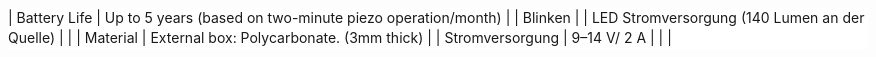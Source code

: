 | Battery Life                                                                                                                                                                                                                                                                                                                                                                                                                                                                                                                                                                                                                                                                                                                                                                                                                                                                                                                                                                                                                                                                                                                                                                                                                                                                                                                                | Up to 5 years (based on two-minute piezo operation/month)                                      |                  | Blinken                                                                                                                                                                                                                                                                                                                                                                                                                                                                                                                                                                                                                                                                                                                                                                                                                                                                                                                                                                                                                                                                                                                                                                                                                                                             |             | LED Stromversorgung (140 Lumen an der Quelle)                                                 |                                                                                                                          |
| Material                                                                                                                                                                                                                                                                                                                                                                                                                                                                                                                                                                                                                                                                                                                                                                                                                                                                                                                                                                                                                                                                                                                                                                                                                                                                                                                                    | External box: Polycarbonate. (3mm thick)                                                       |                  | Stromversorgung                                                                                                                                                                                                                                                                                                                                                                                                                                                                                                                                                                                                                                                                                                                                                                                                                                                                                                                                                                                                                                                                                                                                                                                                                                                     | 9–14 V/ 2 A |                                                                                               |                                                                                                                          |